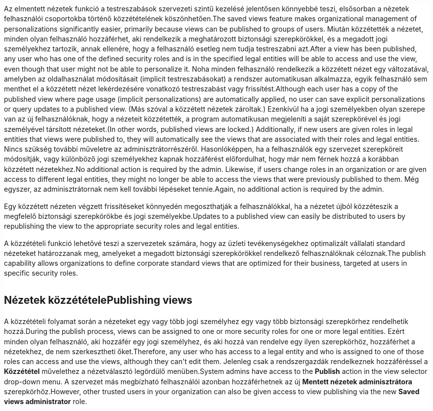 <span data-ttu-id="f663c-189">Az elmentett nézetek funkció a testreszabások szervezeti szintű kezelésé jelentősen könnyebbé teszi, elsősorban a nézetek felhasználói csoportokba történő közzétételének köszönhetően.</span><span class="sxs-lookup"><span data-stu-id="f663c-189">The saved views feature makes organizational management of personalizations significantly easier, primarily because views can be published to groups of users.</span></span> <span data-ttu-id="f663c-190">Miután közzétették a nézetet, minden olyan felhasználó hozzáférhet, aki rendelkezik a meghatározott biztonsági szerepkörökkel, és a megadott jogi személyekhez tartozik, annak ellenére, hogy a felhasználó esetleg nem tudja testreszabni azt.</span><span class="sxs-lookup"><span data-stu-id="f663c-190">After a view has been published, any user who has one of the defined security roles and is in the specified legal entities will be able to access and use the view, even though that user might not be able to personalize it.</span></span> <span data-ttu-id="f663c-191">Noha minden felhasználó rendelkezik a közzétett nézet egy változatával, amelyben az oldalhasználat módosításait (implicit testreszabásokat) a rendszer automatikusan alkalmazza, egyik felhasználó sem menthet el a közzétett nézet lekérdezésére vonatkozó testreszabást vagy frissítést.</span><span class="sxs-lookup"><span data-stu-id="f663c-191">Although each user has a copy of the published view where page usage (implicit personalizations) are automatically applied, no user can save explicit personalizations or query updates to a published view.</span></span> <span data-ttu-id="f663c-192">(Más szóval a közzétett nézetek zároltak.) Ezenkívül ha a jogi személyekben olyan szerepe van az új felhasználóknak, hogy a nézeteit közzétették, a program automatikusan megjeleníti a saját szerepkörével és jogi személyével társított nézeteket.</span><span class="sxs-lookup"><span data-stu-id="f663c-192">(In other words, published views are locked.) Additionally, if new users are given roles in legal entities that views were published to, they will automatically see the views that are associated with their roles and legal entities.</span></span> <span data-ttu-id="f663c-193">Nincs szükség további műveletre az adminisztrátorrészéről. Hasonlóképpen, ha a felhasználók egy szervezet szerepköreit módosítják, vagy különböző jogi személyekhez kapnak hozzáférést előfordulhat, hogy már nem férnek hozzá a korábban közzétett nézetekhez.</span><span class="sxs-lookup"><span data-stu-id="f663c-193">No additional action is required by the admin. Likewise, if users change roles in an organization or are given access to different legal entities, they might no longer be able to access the views that were previously published to them.</span></span> <span data-ttu-id="f663c-194">Még egyszer, az adminisztrátornak nem kell további lépéseket tennie.</span><span class="sxs-lookup"><span data-stu-id="f663c-194">Again, no additional action is required by the admin.</span></span>

<span data-ttu-id="f663c-195">Egy közzétett nézeten végzett frissítéseket könnyedén megoszthatják a felhasználókkal, ha a nézetet újból közzéteszik a megfelelő biztonsági szerepkörökbe és jogi személyekbe.</span><span class="sxs-lookup"><span data-stu-id="f663c-195">Updates to a published view can easily be distributed to users by republishing the view to the appropriate security roles and legal entities.</span></span>

<span data-ttu-id="f663c-196">A közzétételi funkció lehetővé teszi a szervezetek számára, hogy az üzleti tevékenységekhez optimalizált vállalati standard nézeteket határozzanak meg, amelyeket a megadott biztonsági szerepkörökkel rendelkező felhasználóknak céloznak.</span><span class="sxs-lookup"><span data-stu-id="f663c-196">The publish capability allows organizations to define corporate standard views that are optimized for their business, targeted at users in specific security roles.</span></span>  

## <a name="publishing-views"></a><span data-ttu-id="f663c-197">Nézetek közzététele</span><span class="sxs-lookup"><span data-stu-id="f663c-197">Publishing views</span></span>
<span data-ttu-id="f663c-198">A közzétételi folyamat során a nézeteket egy vagy több jogi személyhez egy vagy több biztonsági szerepkörhez rendelhetik hozzá.</span><span class="sxs-lookup"><span data-stu-id="f663c-198">During the publish process, views can be assigned to one or more security roles for one or more legal entities.</span></span> <span data-ttu-id="f663c-199">Ezért minden olyan felhasználó, aki hozzáfér egy jogi személyhez, és aki hozzá van rendelve egy ilyen szerepkörhöz, hozzáférhet a nézetekhez, de nem szerkesztheti őket.</span><span class="sxs-lookup"><span data-stu-id="f663c-199">Therefore, any user who has access to a legal entity and who is assigned to one of those roles can access and use the views, although they can't edit them.</span></span> <span data-ttu-id="f663c-200">Jelenleg csak a rendszergazdák rendelkeznek hozzáféréssel a **Közzététel** művelethez a nézetválasztó legördülő menüben.</span><span class="sxs-lookup"><span data-stu-id="f663c-200">System admins have access to the **Publish** action in the view selector drop-down menu.</span></span> <span data-ttu-id="f663c-201">A szervezet más megbízható felhasználói azonban hozzáférhetnek az új **Mentett nézetek adminisztrátora** szerepkörhöz.</span><span class="sxs-lookup"><span data-stu-id="f663c-201">However, other trusted users in your organization can also be given access to view publishing via the new **Saved views administrator** role.</span></span>
